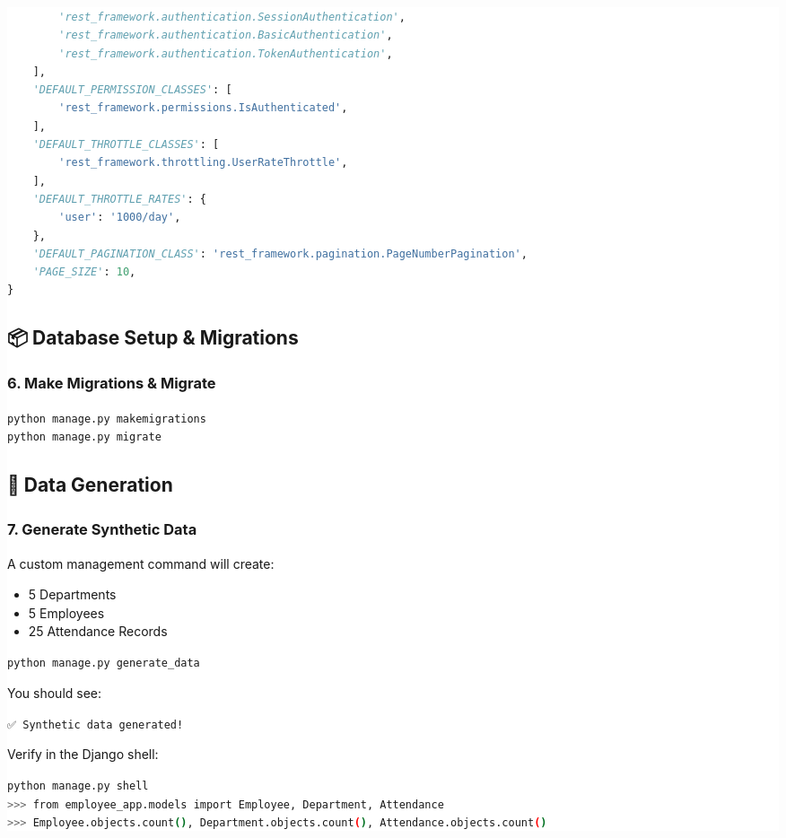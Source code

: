 ```python
        'rest_framework.authentication.SessionAuthentication',
        'rest_framework.authentication.BasicAuthentication',
        'rest_framework.authentication.TokenAuthentication',
    ],
    'DEFAULT_PERMISSION_CLASSES': [
        'rest_framework.permissions.IsAuthenticated',
    ],
    'DEFAULT_THROTTLE_CLASSES': [
        'rest_framework.throttling.UserRateThrottle',
    ],
    'DEFAULT_THROTTLE_RATES': {
        'user': '1000/day',
    },
    'DEFAULT_PAGINATION_CLASS': 'rest_framework.pagination.PageNumberPagination',
    'PAGE_SIZE': 10,
}
```

## 📦 Database Setup & Migrations

### 6. Make Migrations & Migrate

```bash
python manage.py makemigrations
python manage.py migrate
```

## 🔄 Data Generation

### 7. Generate Synthetic Data

A custom management command will create:
- 5 Departments
- 5 Employees
- 25 Attendance Records

```bash
python manage.py generate_data
```

You should see:

```
✅ Synthetic data generated!
```

Verify in the Django shell:

```bash
python manage.py shell
>>> from employee_app.models import Employee, Department, Attendance
>>> Employee.objects.count(), Department.objects.count(), Attendance.objects.count()
```
